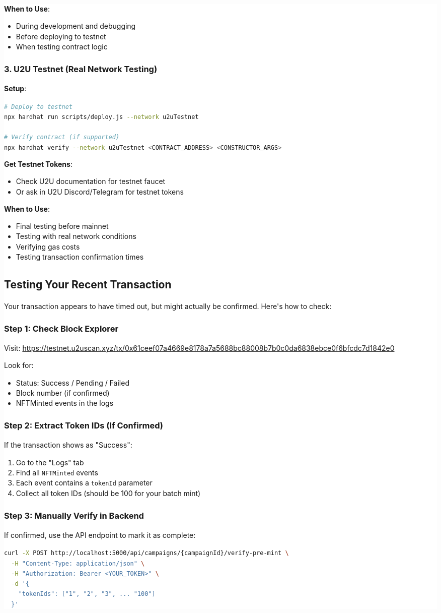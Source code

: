 **When to Use**:
- During development and debugging
- Before deploying to testnet
- When testing contract logic

### 3. U2U Testnet (Real Network Testing)

**Setup**:
```bash
# Deploy to testnet
npx hardhat run scripts/deploy.js --network u2uTestnet

# Verify contract (if supported)
npx hardhat verify --network u2uTestnet <CONTRACT_ADDRESS> <CONSTRUCTOR_ARGS>
```

**Get Testnet Tokens**:
- Check U2U documentation for testnet faucet
- Or ask in U2U Discord/Telegram for testnet tokens

**When to Use**:
- Final testing before mainnet
- Testing with real network conditions
- Verifying gas costs
- Testing transaction confirmation times

## Testing Your Recent Transaction

Your transaction appears to have timed out, but might actually be confirmed. Here's how to check:

### Step 1: Check Block Explorer
Visit: https://testnet.u2uscan.xyz/tx/0x61ceef07a4669e8178a7a5688bc88008b7b0c0da6838ebce0f6bfcdc7d1842e0

Look for:
- Status: Success / Pending / Failed
- Block number (if confirmed)
- NFTMinted events in the logs

### Step 2: Extract Token IDs (If Confirmed)
If the transaction shows as "Success":
1. Go to the "Logs" tab
2. Find all `NFTMinted` events
3. Each event contains a `tokenId` parameter
4. Collect all token IDs (should be 100 for your batch mint)

### Step 3: Manually Verify in Backend
If confirmed, use the API endpoint to mark it as complete:

```bash
curl -X POST http://localhost:5000/api/campaigns/{campaignId}/verify-pre-mint \
  -H "Content-Type: application/json" \
  -H "Authorization: Bearer <YOUR_TOKEN>" \
  -d '{
    "tokenIds": ["1", "2", "3", ... "100"]
  }'
```
